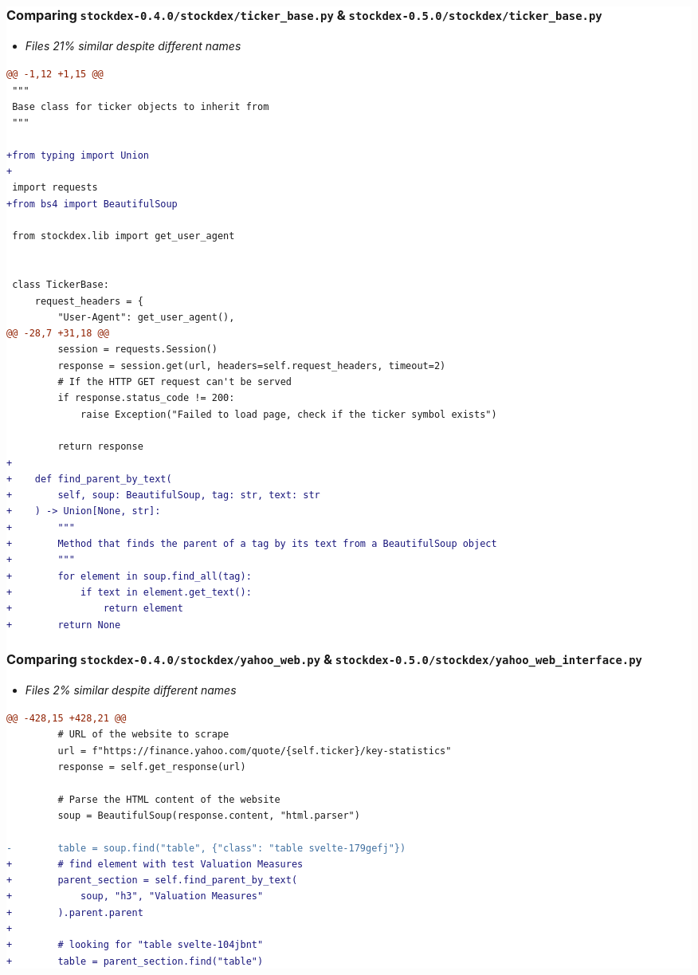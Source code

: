 ### Comparing `stockdex-0.4.0/stockdex/ticker_base.py` & `stockdex-0.5.0/stockdex/ticker_base.py`

 * *Files 21% similar despite different names*

```diff
@@ -1,12 +1,15 @@
 """
 Base class for ticker objects to inherit from
 """
 
+from typing import Union
+
 import requests
+from bs4 import BeautifulSoup
 
 from stockdex.lib import get_user_agent
 
 
 class TickerBase:
     request_headers = {
         "User-Agent": get_user_agent(),
@@ -28,7 +31,18 @@
         session = requests.Session()
         response = session.get(url, headers=self.request_headers, timeout=2)
         # If the HTTP GET request can't be served
         if response.status_code != 200:
             raise Exception("Failed to load page, check if the ticker symbol exists")
 
         return response
+
+    def find_parent_by_text(
+        self, soup: BeautifulSoup, tag: str, text: str
+    ) -> Union[None, str]:
+        """
+        Method that finds the parent of a tag by its text from a BeautifulSoup object
+        """
+        for element in soup.find_all(tag):
+            if text in element.get_text():
+                return element
+        return None
```

### Comparing `stockdex-0.4.0/stockdex/yahoo_web.py` & `stockdex-0.5.0/stockdex/yahoo_web_interface.py`

 * *Files 2% similar despite different names*

```diff
@@ -428,15 +428,21 @@
         # URL of the website to scrape
         url = f"https://finance.yahoo.com/quote/{self.ticker}/key-statistics"
         response = self.get_response(url)
 
         # Parse the HTML content of the website
         soup = BeautifulSoup(response.content, "html.parser")
 
-        table = soup.find("table", {"class": "table svelte-179gefj"})
+        # find element with test Valuation Measures
+        parent_section = self.find_parent_by_text(
+            soup, "h3", "Valuation Measures"
+        ).parent.parent
+
+        # looking for "table svelte-104jbnt"
+        table = parent_section.find("table")
```